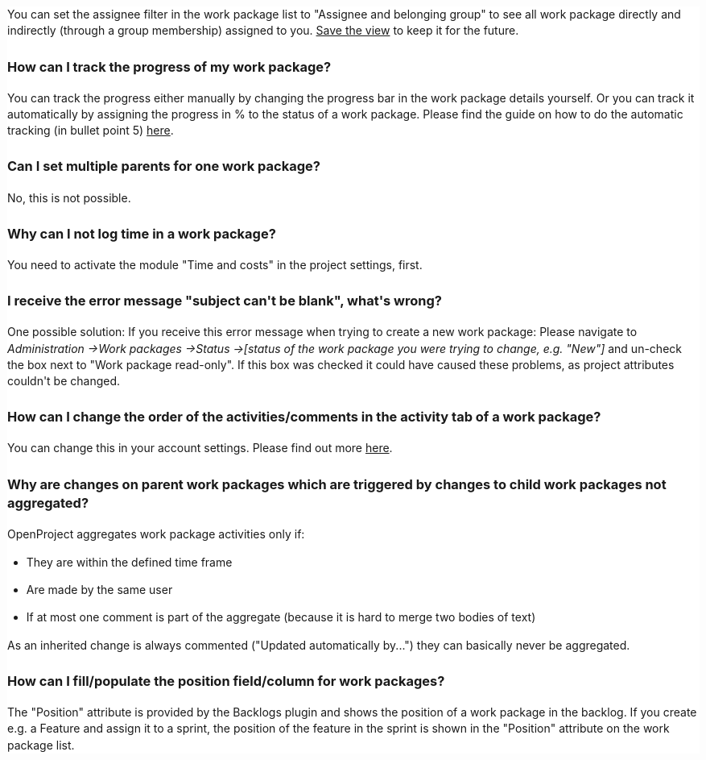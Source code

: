 You can set the assignee filter in the work package list to "Assignee and belonging group" to see all work package directly and indirectly (through a group membership) assigned to you. [Save the view](../work-package-table-configuration/#save-work-package-views) to keep it for the future.

### How can I track the progress of my work package?

You can track the progress either manually by changing the progress bar in the work package details yourself. Or you can track it automatically by assigning the progress in % to the status of a work package. Please find the guide on how to do the automatic tracking (in bullet point 5) [here](../../../system-admin-guide/manage-work-packages/work-package-settings).

### Can I set multiple parents for one work package?

No, this is not possible. 

### Why can I not log time in a work package?

You need to activate the module "Time and costs" in the project settings, first.

### I receive the error message "subject can't be blank", what's wrong?

One possible solution: If you receive this error message when trying to create a new work package: Please navigate to *Administration ->Work packages ->Status ->[status of the work package you were trying to change, e.g. "New"]* and un-check the box next to "Work package read-only". If this box was checked it could have caused these problems, as project attributes couldn't be changed.

### How can I change the order of the activities/comments in the activity tab of a work package?

You can change this in your account settings. Please find out more [here](../../../getting-started/my-account/#change-the-order-to-display-comments).

### Why are changes on parent work packages which are triggered by changes to child work packages not aggregated?

OpenProject aggregates work package activities only if:

- They are within the defined time frame

- Are made by the same user
- If at most one comment is part of the aggregate (because it is hard to merge two bodies of text)

As an inherited change is always commented ("Updated automatically by...") they can basically never be aggregated.

### How can I fill/populate the position field/column for work packages?

The "Position" attribute is provided by the Backlogs plugin and shows the position of a work package in the backlog.
If you create e.g. a Feature and assign it to a sprint, the position of the feature in the sprint is shown in the "Position" attribute on the work package list.
